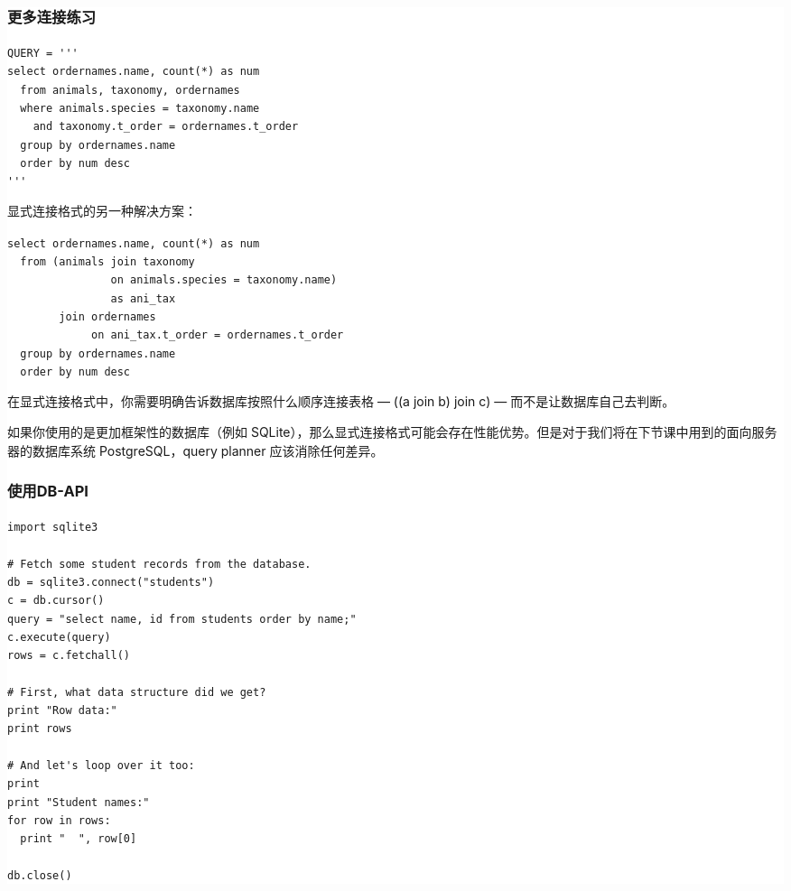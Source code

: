 
### 更多连接练习

```
QUERY = '''
select ordernames.name, count(*) as num
  from animals, taxonomy, ordernames
  where animals.species = taxonomy.name
	and taxonomy.t_order = ordernames.t_order
  group by ordernames.name
  order by num desc
'''
```

显式连接格式的另一种解决方案：
```
select ordernames.name, count(*) as num
  from (animals join taxonomy
				on animals.species = taxonomy.name)
				as ani_tax
		join ordernames
			 on ani_tax.t_order = ordernames.t_order
  group by ordernames.name
  order by num desc
```

在显式连接格式中，你需要明确告诉数据库按照什么顺序连接表格 — ((a join b) join c) — 而不是让数据库自己去判断。

如果你使用的是更加框架性的数据库（例如 SQLite），那么显式连接格式可能会存在性能优势。但是对于我们将在下节课中用到的面向服务器的数据库系统 PostgreSQL，query planner 应该消除任何差异。


### 使用DB-API

```
import sqlite3

# Fetch some student records from the database.
db = sqlite3.connect("students")
c = db.cursor()
query = "select name, id from students order by name;"
c.execute(query)
rows = c.fetchall()

# First, what data structure did we get?
print "Row data:"
print rows

# And let's loop over it too:
print
print "Student names:"
for row in rows:
  print "  ", row[0]

db.close()
```
